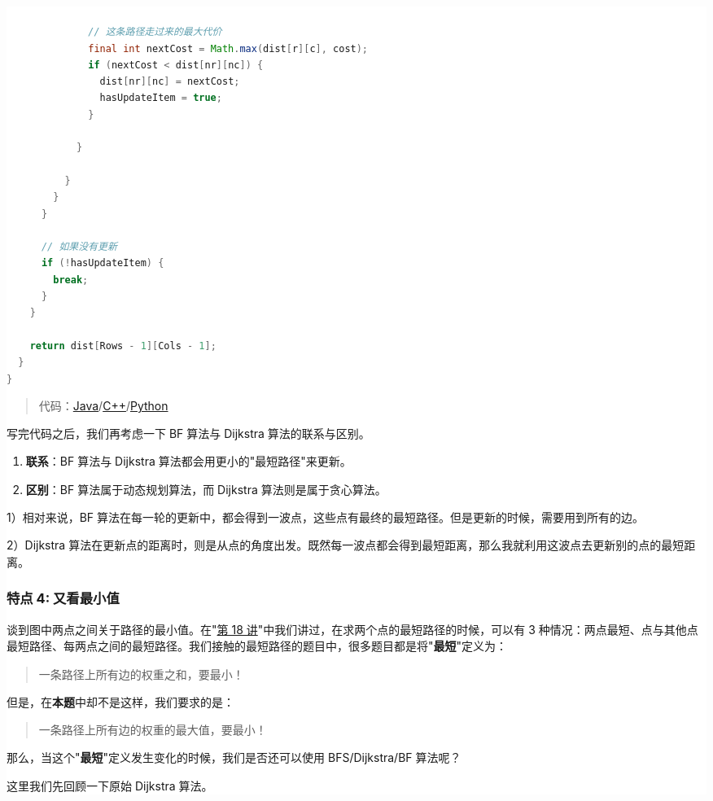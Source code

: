 ```java
                  
              // 这条路径走过来的最大代价
              final int nextCost = Math.max(dist[r][c], cost);
              if (nextCost < dist[nr][nc]) {
                dist[nr][nc] = nextCost;
                hasUpdateItem = true;
              }
              
            }
            
          }
        }
      }
      
      // 如果没有更新
      if (!hasUpdateItem) {
        break;
      }
    }
    
    return dist[Rows - 1][Cols - 1];
  }
}
```

> 代码：[Java](https://github.com/lagoueduCol/Algorithm-Dryad/blob/main/19.Efforts/1631.%E6%9C%80%E5%B0%8F%E4%BD%93%E5%8A%9B%E6%B6%88%E8%80%97%E8%B7%AF%E5%BE%84.bf.java?fileGuid=xxQTRXtVcqtHK6j8)/[C++](https://github.com/lagoueduCol/Algorithm-Dryad/blob/main/19.Efforts/1631.%E6%9C%80%E5%B0%8F%E4%BD%93%E5%8A%9B%E6%B6%88%E8%80%97%E8%B7%AF%E5%BE%84.bf.cpp?fileGuid=xxQTRXtVcqtHK6j8)/[Python](https://github.com/lagoueduCol/Algorithm-Dryad/blob/main/19.Efforts/1631.%E6%9C%80%E5%B0%8F%E4%BD%93%E5%8A%9B%E6%B6%88%E8%80%97%E8%B7%AF%E5%BE%84.bf.py?fileGuid=xxQTRXtVcqtHK6j8)

写完代码之后，我们再考虑一下 BF 算法与 Dijkstra 算法的联系与区别。

1. **联系**：BF 算法与 Dijkstra 算法都会用更小的"最短路径"来更新。

2. **区别**：BF 算法属于动态规划算法，而 Dijkstra 算法则是属于贪心算法。

1）相对来说，BF 算法在每一轮的更新中，都会得到一波点，这些点有最终的最短路径。但是更新的时候，需要用到所有的边。

2）Dijkstra 算法在更新点的距离时，则是从点的角度出发。既然每一波点都会得到最短距离，那么我就利用这波点去更新别的点的最短距离。

### 特点 4: 又看最小值

谈到图中两点之间关于路径的最小值。在"[第 18 讲](https://kaiwu.lagou.com/course/courseInfo.htm?courseId=685#/detail/pc?id=6707&fileGuid=xxQTRXtVcqtHK6j8)"中我们讲过，在求两个点的最短路径的时候，可以有 3 种情况：两点最短、点与其他点最短路径、每两点之间的最短路径。我们接触的最短路径的题目中，很多题目都是将"**最短**"定义为：
> 一条路径上所有边的权重之和，要最小！

但是，在**本题**中却不是这样，我们要求的是：
> 一条路径上所有边的权重的最大值，要最小！

那么，当这个"**最短**"定义发生变化的时候，我们是否还可以使用 BFS/Dijkstra/BF 算法呢？

这里我们先回顾一下原始 Dijkstra 算法。
